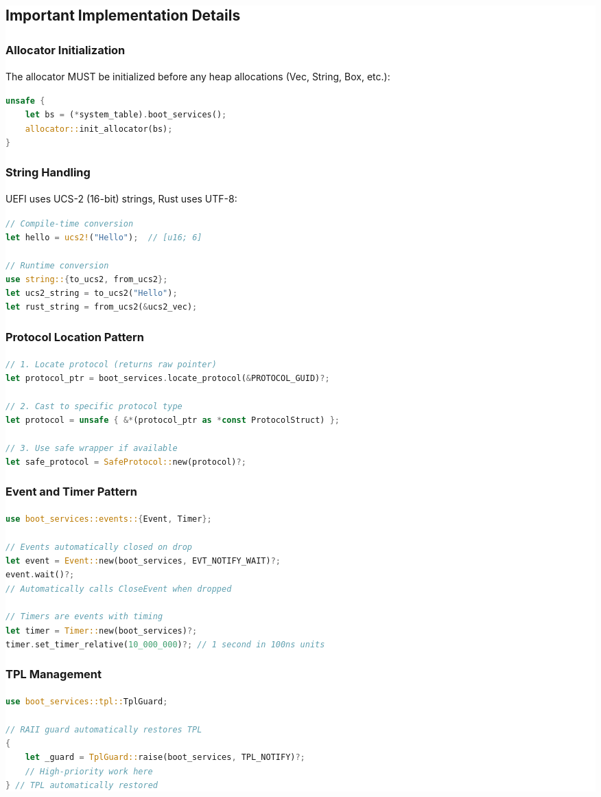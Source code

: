 ## Important Implementation Details

### Allocator Initialization
The allocator MUST be initialized before any heap allocations (Vec, String, Box, etc.):
```rust
unsafe {
    let bs = (*system_table).boot_services();
    allocator::init_allocator(bs);
}
```

### String Handling
UEFI uses UCS-2 (16-bit) strings, Rust uses UTF-8:
```rust
// Compile-time conversion
let hello = ucs2!("Hello");  // [u16; 6]

// Runtime conversion
use string::{to_ucs2, from_ucs2};
let ucs2_string = to_ucs2("Hello");
let rust_string = from_ucs2(&ucs2_vec);
```

### Protocol Location Pattern
```rust
// 1. Locate protocol (returns raw pointer)
let protocol_ptr = boot_services.locate_protocol(&PROTOCOL_GUID)?;

// 2. Cast to specific protocol type
let protocol = unsafe { &*(protocol_ptr as *const ProtocolStruct) };

// 3. Use safe wrapper if available
let safe_protocol = SafeProtocol::new(protocol)?;
```

### Event and Timer Pattern
```rust
use boot_services::events::{Event, Timer};

// Events automatically closed on drop
let event = Event::new(boot_services, EVT_NOTIFY_WAIT)?;
event.wait()?;
// Automatically calls CloseEvent when dropped

// Timers are events with timing
let timer = Timer::new(boot_services)?;
timer.set_timer_relative(10_000_000)?; // 1 second in 100ns units
```

### TPL Management
```rust
use boot_services::tpl::TplGuard;

// RAII guard automatically restores TPL
{
    let _guard = TplGuard::raise(boot_services, TPL_NOTIFY)?;
    // High-priority work here
} // TPL automatically restored
```
